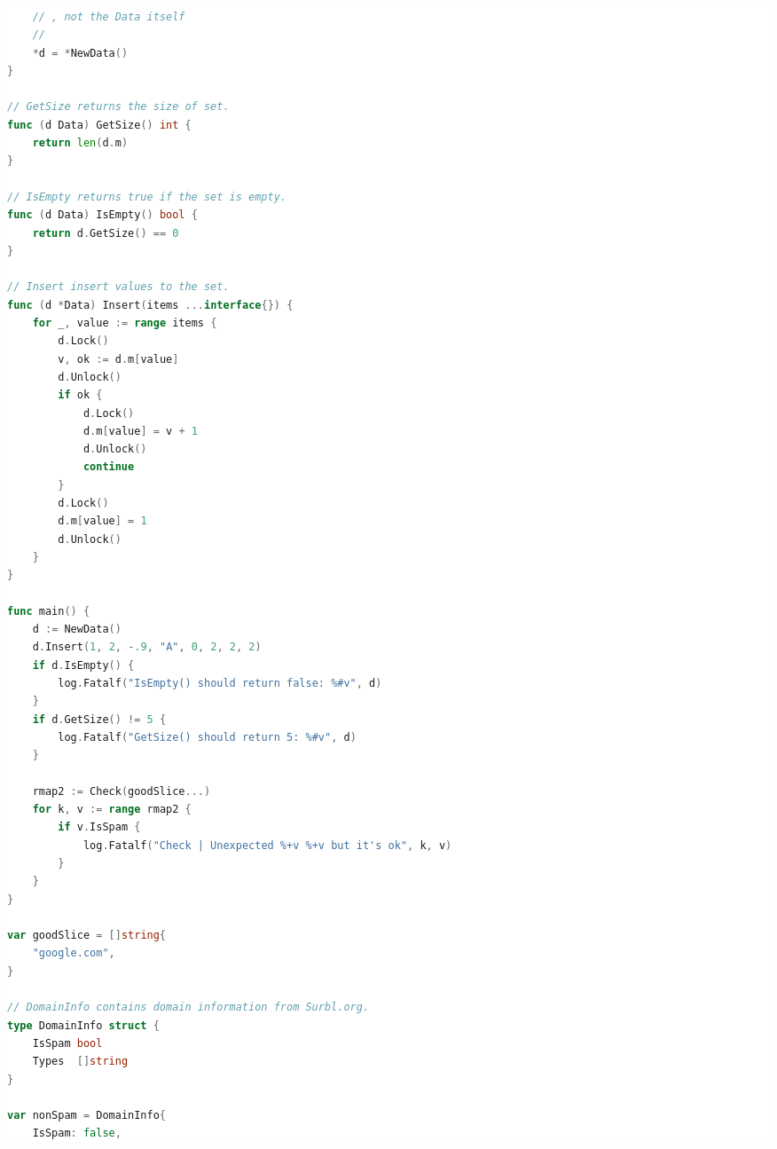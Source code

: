 ```go
	// , not the Data itself
	//
	*d = *NewData()
}

// GetSize returns the size of set.
func (d Data) GetSize() int {
	return len(d.m)
}

// IsEmpty returns true if the set is empty.
func (d Data) IsEmpty() bool {
	return d.GetSize() == 0
}

// Insert insert values to the set.
func (d *Data) Insert(items ...interface{}) {
	for _, value := range items {
		d.Lock()
		v, ok := d.m[value]
		d.Unlock()
		if ok {
			d.Lock()
			d.m[value] = v + 1
			d.Unlock()
			continue
		}
		d.Lock()
		d.m[value] = 1
		d.Unlock()
	}
}

func main() {
	d := NewData()
	d.Insert(1, 2, -.9, "A", 0, 2, 2, 2)
	if d.IsEmpty() {
		log.Fatalf("IsEmpty() should return false: %#v", d)
	}
	if d.GetSize() != 5 {
		log.Fatalf("GetSize() should return 5: %#v", d)
	}

	rmap2 := Check(goodSlice...)
	for k, v := range rmap2 {
		if v.IsSpam {
			log.Fatalf("Check | Unexpected %+v %+v but it's ok", k, v)
		}
	}
}

var goodSlice = []string{
	"google.com",
}

// DomainInfo contains domain information from Surbl.org.
type DomainInfo struct {
	IsSpam bool
	Types  []string
}

var nonSpam = DomainInfo{
	IsSpam: false,
```